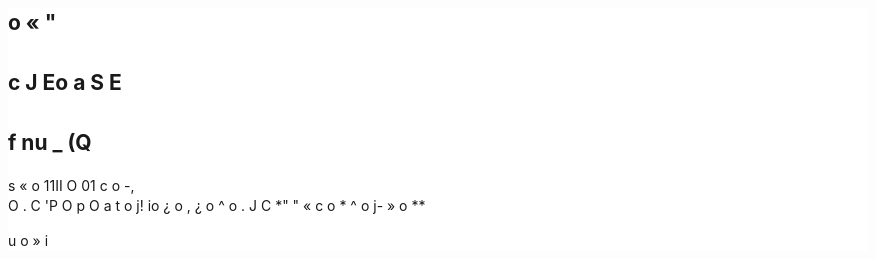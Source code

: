 o
«
"
-
c
J
Eo
a
S
E
-
f
nu
_
(Q
-
s
«
o
11II
O
01
c
o
-,	
O
.
C
'P
O
p
O
a
t
o
j!
io
¿
o
,
¿
o
^
o
.
J
C
*"
"
«
c
o
*
^
o
j-
»
o
**
>
u
o
»
i
